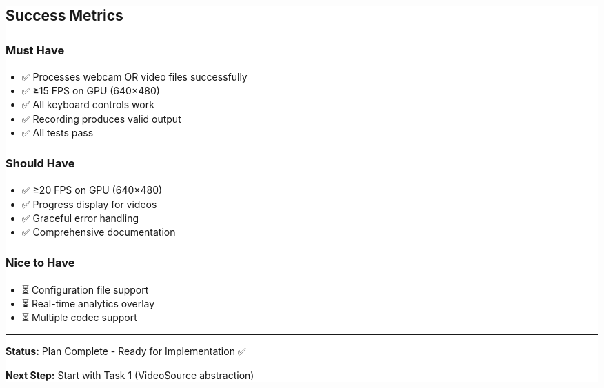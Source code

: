 
## Success Metrics

### Must Have
- ✅ Processes webcam OR video files successfully
- ✅ ≥15 FPS on GPU (640×480)
- ✅ All keyboard controls work
- ✅ Recording produces valid output
- ✅ All tests pass

### Should Have
- ✅ ≥20 FPS on GPU (640×480)
- ✅ Progress display for videos
- ✅ Graceful error handling
- ✅ Comprehensive documentation

### Nice to Have
- ⏳ Configuration file support
- ⏳ Real-time analytics overlay
- ⏳ Multiple codec support

---

**Status:** Plan Complete - Ready for Implementation ✅

**Next Step:** Start with Task 1 (VideoSource abstraction)
